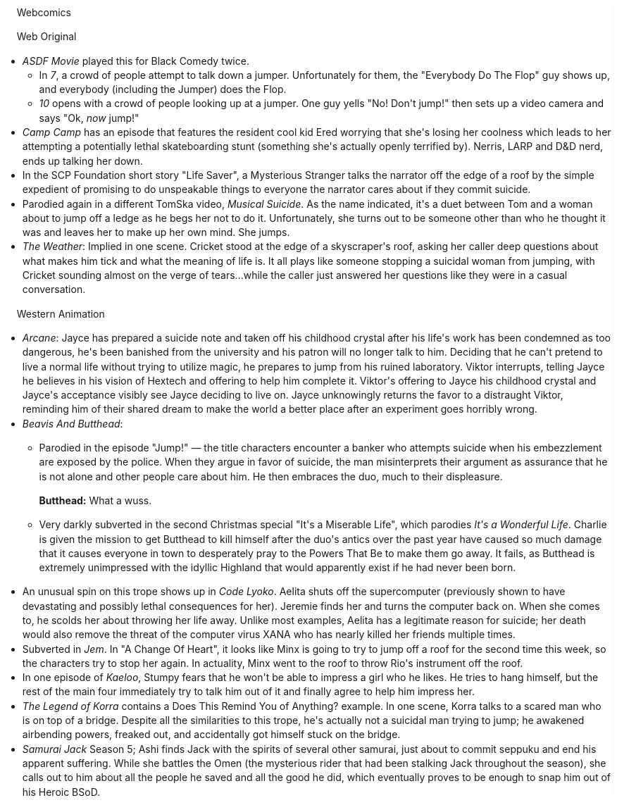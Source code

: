     Webcomics 

    Web Original 

-   _ASDF Movie_ played this for Black Comedy twice.
    -   In _7_, a crowd of people attempt to talk down a jumper. Unfortunately for them, the "Everybody Do The Flop" guy shows up, and everybody (including the Jumper) does the Flop.
    -   _10_ opens with a crowd of people looking up at a jumper. One guy yells "No! Don't jump!" then sets up a video camera and says "Ok, _now_ jump!"
-   _Camp Camp_ has an episode that features the resident cool kid Ered worrying that she's losing her coolness which leads to her attempting a potentially lethal skateboarding stunt (something she's actually openly terrified by). Nerris, LARP and D&D nerd, ends up talking her down.
-   In the SCP Foundation short story "Life Saver", a Mysterious Stranger talks the narrator off the edge of a roof by the simple expedient of promising to do unspeakable things to everyone the narrator cares about if they commit suicide.
-   Parodied again in a different TomSka video, _Musical Suicide_. As the name indicated, it's a duet between Tom and a woman about to jump off a ledge as he begs her not to do it. Unfortunately, she turns out to be someone other than who he thought it was and leaves her to make up her own mind. She jumps.
-   _The Weather_: Implied in one scene. Cricket stood at the edge of a skyscraper's roof, asking her caller deep questions about what makes him tick and what the meaning of life is. It all plays like someone stopping a suicidal woman from jumping, with Cricket sounding almost on the verge of tears...while the caller just answered her questions like they were in a casual conversation.

    Western Animation 

-   _Arcane_: Jayce has prepared a suicide note and taken off his childhood crystal after his life's work has been condemned as too dangerous, he's been banished from the university and his patron will no longer talk to him. Deciding that he can't pretend to live a normal life without trying to utilize magic, he prepares to jump from his ruined laboratory. Viktor interrupts, telling Jayce he believes in his vision of Hextech and offering to help him complete it. Viktor's offering to Jayce his childhood crystal and Jayce's acceptance visibly see Jayce deciding to live on. Jayce unknowingly returns the favor to a distraught Viktor, reminding him of their shared dream to make the world a better place after an experiment goes horribly wrong.
-   _Beavis And Butthead_:
    -   Parodied in the episode "Jump!" — the title characters encounter a banker who attempts suicide when his embezzlement are exposed by the police. When they argue in favor of suicide, the man misinterprets their argument as assurance that he is not alone and other people care about him. He then embraces the duo, much to their displeasure.
        
        **Butthead:** What a wuss.
        
    -   Very darkly subverted in the second Christmas special "It's a Miserable Life", which parodies _It's a Wonderful Life_. Charlie is given the mission to get Butthead to kill himself after the duo's antics over the past year have caused so much damage that it causes everyone in town to desperately pray to the Powers That Be to make them go away. It fails, as Butthead is extremely unimpressed with the idyllic Highland that would apparently exist if he had never been born.
-   An unusual spin on this trope shows up in _Code Lyoko_. Aelita shuts off the supercomputer (previously shown to have devastating and possibly lethal consequences for her). Jeremie finds her and turns the computer back on. When she comes to, he scolds her about throwing her life away. Unlike most examples, Aelita has a legitimate reason for suicide; her death would also remove the threat of the computer virus XANA who has nearly killed her friends multiple times.
-   Subverted in _Jem_. In "A Change Of Heart", it looks like Minx is going to try to jump off a roof for the second time this week, so the characters try to stop her again. In actuality, Minx went to the roof to throw Rio's instrument off the roof.
-   In one episode of _Kaeloo_, Stumpy fears that he won't be able to impress a girl who he likes. He tries to hang himself, but the rest of the main four immediately try to talk him out of it and finally agree to help him impress her.
-   _The Legend of Korra_ contains a Does This Remind You of Anything? example. In one scene, Korra talks to a scared man who is on top of a bridge. Despite all the similarities to this trope, he's actually not a suicidal man trying to jump; he awakened airbending powers, freaked out, and accidentally got himself stuck on the bridge.
-   _Samurai Jack_ Season 5; Ashi finds Jack with the spirits of several other samurai, just about to commit seppuku and end his apparent suffering. While she battles the Omen (the mysterious rider that had been stalking Jack throughout the season), she calls out to him about all the people he saved and all the good he did, which eventually proves to be enough to snap him out of his Heroic BSoD.